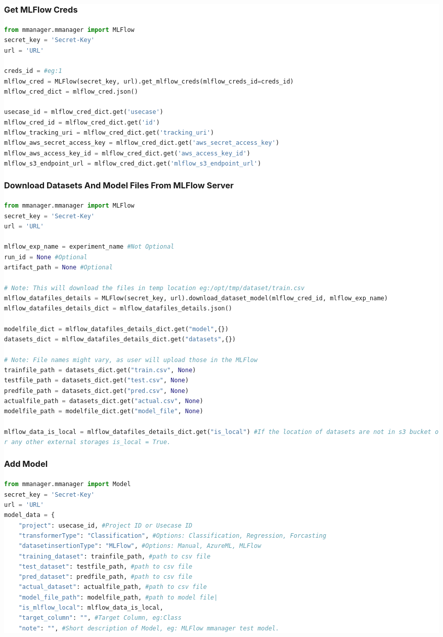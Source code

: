 ### Get MLFlow Creds
``` python
from mmanager.mmanager import MLFlow
secret_key = 'Secret-Key'
url = 'URL' 

creds_id = #eg:1
mlflow_cred = MLFlow(secret_key, url).get_mlflow_creds(mlflow_creds_id=creds_id)
mlflow_cred_dict = mlflow_cred.json()

usecase_id = mlflow_cred_dict.get('usecase')
mlflow_cred_id = mlflow_cred_dict.get('id')
mlflow_tracking_uri = mlflow_cred_dict.get('tracking_uri')
mlflow_aws_secret_access_key = mlflow_cred_dict.get('aws_secret_access_key')
mlflow_aws_access_key_id = mlflow_cred_dict.get('aws_access_key_id')
mlflow_s3_endpoint_url = mlflow_cred_dict.get('mlflow_s3_endpoint_url')
```
### Download Datasets And Model Files From MLFlow Server
``` python 
from mmanager.mmanager import MLFlow
secret_key = 'Secret-Key'
url = 'URL' 

mlflow_exp_name = experiment_name #Not Optional
run_id = None #Optional
artifact_path = None #Optional

# Note: This will download the files in temp location eg:/opt/tmp/dataset/train.csv
mlflow_datafiles_details = MLFlow(secret_key, url).download_dataset_model(mlflow_cred_id, mlflow_exp_name)
mlflow_datafiles_details_dict = mlflow_datafiles_details.json()

modelfile_dict = mlflow_datafiles_details_dict.get("model",{})
datasets_dict = mlflow_datafiles_details_dict.get("datasets",{})

# Note: File names might vary, as user will upload those in the MLFlow
trainfile_path = datasets_dict.get("train.csv", None)
testfile_path = datasets_dict.get("test.csv", None)
predfile_path = datasets_dict.get("pred.csv", None)
actualfile_path = datasets_dict.get("actual.csv", None)
modelfile_path = modelfile_dict.get("model_file", None)

mlflow_data_is_local = mlflow_datafiles_details_dict.get("is_local") #If the location of datasets are not in s3 bucket or any other external storages is_local = True.
```

### Add Model
``` python
from mmanager.mmanager import Model
secret_key = 'Secret-Key'
url = 'URL' 
model_data = {
    "project": usecase_id, #Project ID or Usecase ID
    "transformerType": "Classification", #Options: Classification, Regression, Forcasting
    "datasetinsertionType": "MLFlow", #Options: Manual, AzureML, MLFlow
    "training_dataset": trainfile_path, #path to csv file
    "test_dataset": testfile_path, #path to csv file
    "pred_dataset": predfile_path, #path to csv file
    "actual_dataset": actualfile_path, #path to csv file
    "model_file_path": modelfile_path, #path to model file|
    "is_mlflow_local": mlflow_data_is_local,
    "target_column": "", #Target Column, eg:Class
    "note": "", #Short description of Model, eg: MLFlow mmanager test model.
```